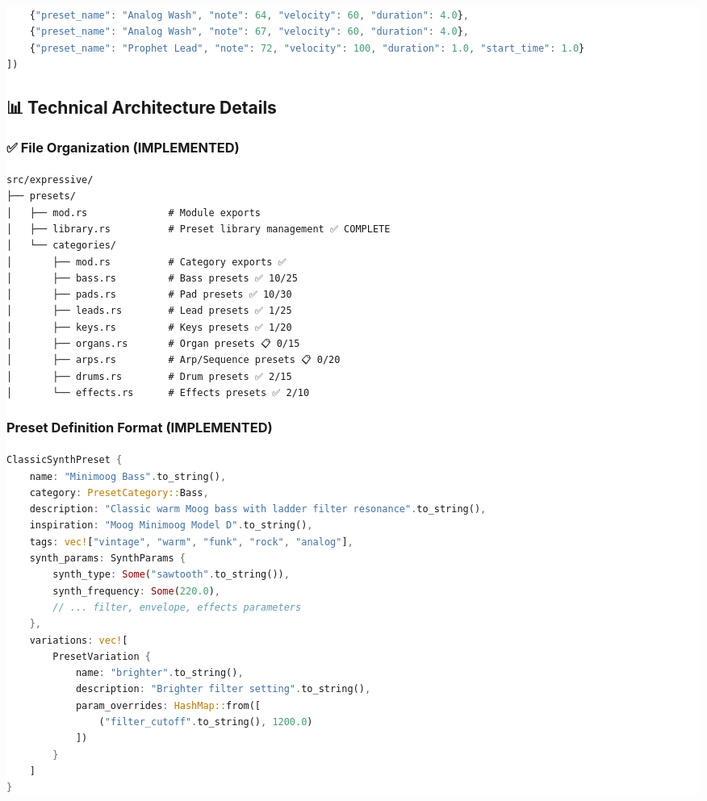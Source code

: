 ```javascript
    {"preset_name": "Analog Wash", "note": 64, "velocity": 60, "duration": 4.0},
    {"preset_name": "Analog Wash", "note": 67, "velocity": 60, "duration": 4.0},
    {"preset_name": "Prophet Lead", "note": 72, "velocity": 100, "duration": 1.0, "start_time": 1.0}
])
```

## 📊 **Technical Architecture Details**

### ✅ **File Organization (IMPLEMENTED)**
```
src/expressive/
├── presets/
│   ├── mod.rs              # Module exports
│   ├── library.rs          # Preset library management ✅ COMPLETE
│   └── categories/
│       ├── mod.rs          # Category exports ✅
│       ├── bass.rs         # Bass presets ✅ 10/25
│       ├── pads.rs         # Pad presets ✅ 10/30
│       ├── leads.rs        # Lead presets ✅ 1/25
│       ├── keys.rs         # Keys presets ✅ 1/20
│       ├── organs.rs       # Organ presets 📋 0/15
│       ├── arps.rs         # Arp/Sequence presets 📋 0/20
│       ├── drums.rs        # Drum presets ✅ 2/15
│       └── effects.rs      # Effects presets ✅ 2/10
```

### Preset Definition Format (IMPLEMENTED)
```rust
ClassicSynthPreset {
    name: "Minimoog Bass".to_string(),
    category: PresetCategory::Bass,
    description: "Classic warm Moog bass with ladder filter resonance".to_string(),
    inspiration: "Moog Minimoog Model D".to_string(),
    tags: vec!["vintage", "warm", "funk", "rock", "analog"],
    synth_params: SynthParams {
        synth_type: Some("sawtooth".to_string()),
        synth_frequency: Some(220.0),
        // ... filter, envelope, effects parameters
    },
    variations: vec![
        PresetVariation {
            name: "brighter".to_string(),
            description: "Brighter filter setting".to_string(),
            param_overrides: HashMap::from([
                ("filter_cutoff".to_string(), 1200.0)
            ])
        }
    ]
}
```

